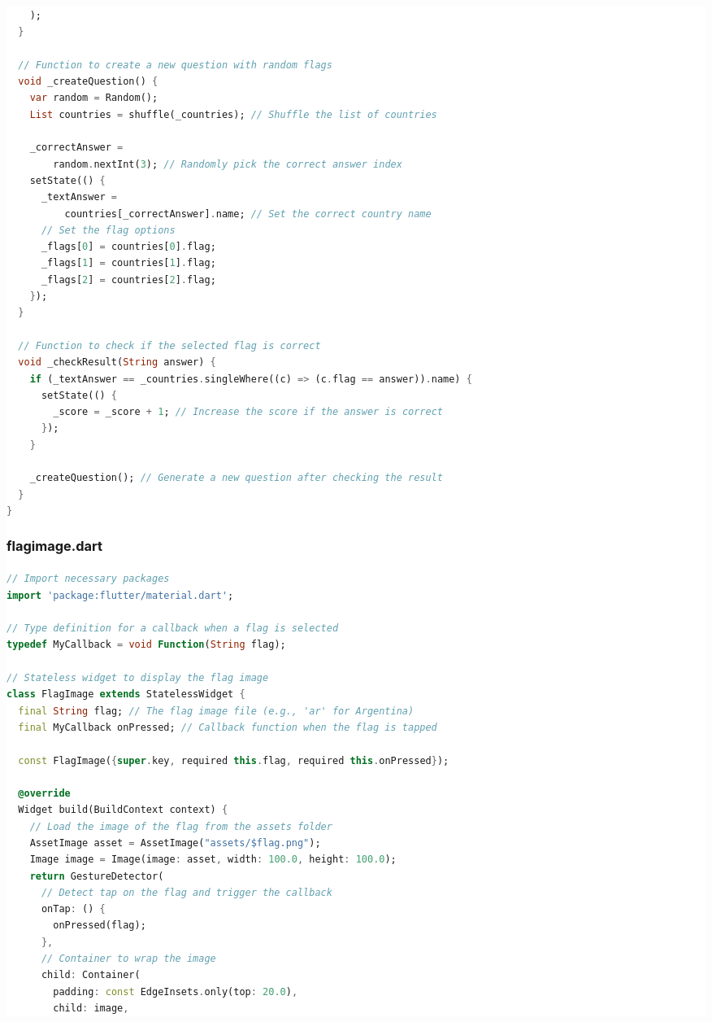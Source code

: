 ```dart
    );
  }

  // Function to create a new question with random flags
  void _createQuestion() {
    var random = Random();
    List countries = shuffle(_countries); // Shuffle the list of countries

    _correctAnswer =
        random.nextInt(3); // Randomly pick the correct answer index
    setState(() {
      _textAnswer =
          countries[_correctAnswer].name; // Set the correct country name
      // Set the flag options
      _flags[0] = countries[0].flag;
      _flags[1] = countries[1].flag;
      _flags[2] = countries[2].flag;
    });
  }

  // Function to check if the selected flag is correct
  void _checkResult(String answer) {
    if (_textAnswer == _countries.singleWhere((c) => (c.flag == answer)).name) {
      setState(() {
        _score = _score + 1; // Increase the score if the answer is correct
      });
    }

    _createQuestion(); // Generate a new question after checking the result
  }
}
```

### flagimage.dart

```dart
// Import necessary packages
import 'package:flutter/material.dart';

// Type definition for a callback when a flag is selected
typedef MyCallback = void Function(String flag);

// Stateless widget to display the flag image
class FlagImage extends StatelessWidget {
  final String flag; // The flag image file (e.g., 'ar' for Argentina)
  final MyCallback onPressed; // Callback function when the flag is tapped

  const FlagImage({super.key, required this.flag, required this.onPressed});

  @override
  Widget build(BuildContext context) {
    // Load the image of the flag from the assets folder
    AssetImage asset = AssetImage("assets/$flag.png");
    Image image = Image(image: asset, width: 100.0, height: 100.0);
    return GestureDetector(
      // Detect tap on the flag and trigger the callback
      onTap: () {
        onPressed(flag);
      },
      // Container to wrap the image
      child: Container(
        padding: const EdgeInsets.only(top: 20.0),
        child: image,
```